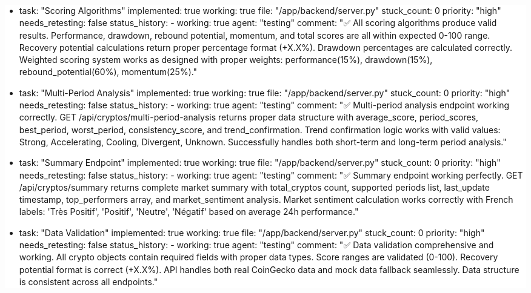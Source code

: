   - task: "Scoring Algorithms"
    implemented: true
    working: true
    file: "/app/backend/server.py"
    stuck_count: 0
    priority: "high"
    needs_retesting: false
    status_history:
        - working: true
          agent: "testing"
          comment: "✅ All scoring algorithms produce valid results. Performance, drawdown, rebound potential, momentum, and total scores are all within expected 0-100 range. Recovery potential calculations return proper percentage format (+X.X%). Drawdown percentages are calculated correctly. Weighted scoring system works as designed with proper weights: performance(15%), drawdown(15%), rebound_potential(60%), momentum(25%)."

  - task: "Multi-Period Analysis"
    implemented: true
    working: true
    file: "/app/backend/server.py"
    stuck_count: 0
    priority: "high"
    needs_retesting: false
    status_history:
        - working: true
          agent: "testing"
          comment: "✅ Multi-period analysis endpoint working correctly. GET /api/cryptos/multi-period-analysis returns proper data structure with average_score, period_scores, best_period, worst_period, consistency_score, and trend_confirmation. Trend confirmation logic works with valid values: Strong, Accelerating, Cooling, Divergent, Unknown. Successfully handles both short-term and long-term period analysis."

  - task: "Summary Endpoint"
    implemented: true
    working: true
    file: "/app/backend/server.py"
    stuck_count: 0
    priority: "high"
    needs_retesting: false
    status_history:
        - working: true
          agent: "testing"
          comment: "✅ Summary endpoint working perfectly. GET /api/cryptos/summary returns complete market summary with total_cryptos count, supported periods list, last_update timestamp, top_performers array, and market_sentiment analysis. Market sentiment calculation works correctly with French labels: 'Très Positif', 'Positif', 'Neutre', 'Négatif' based on average 24h performance."

  - task: "Data Validation"
    implemented: true
    working: true
    file: "/app/backend/server.py"
    stuck_count: 0
    priority: "high"
    needs_retesting: false
    status_history:
        - working: true
          agent: "testing"
          comment: "✅ Data validation comprehensive and working. All crypto objects contain required fields with proper data types. Score ranges are validated (0-100). Recovery potential format is correct (+X.X%). API handles both real CoinGecko data and mock data fallback seamlessly. Data structure is consistent across all endpoints."
